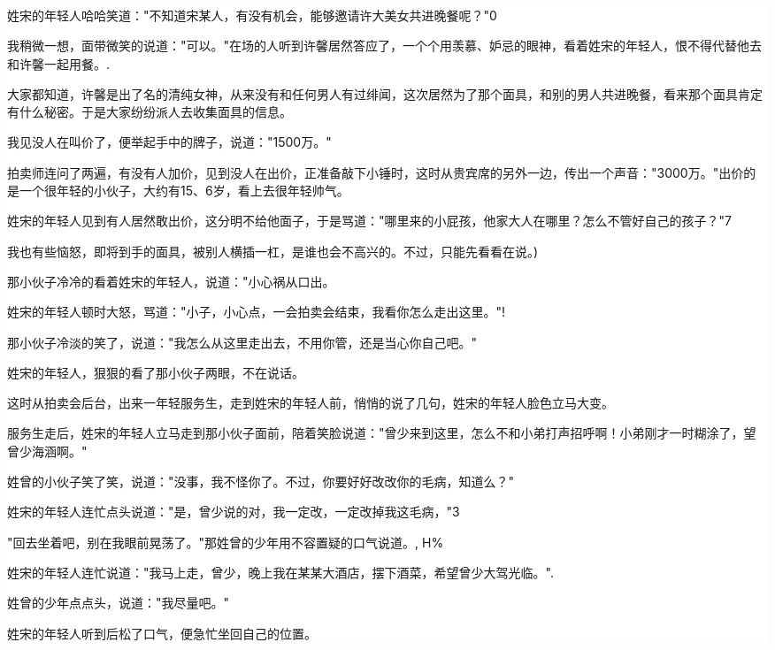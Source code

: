 
姓宋的年轻人哈哈笑道："不知道宋某人，有没有机会，能够邀请许大美女共进晚餐呢？"0



我稍微一想，面带微笑的说道："可以。"在场的人听到许馨居然答应了，一个个用羡慕、妒忌的眼神，看着姓宋的年轻人，恨不得代替他去和许馨一起用餐。.



大家都知道，许馨是出了名的清纯女神，从来没有和任何男人有过绯闻，这次居然为了那个面具，和别的男人共进晚餐，看来那个面具肯定有什么秘密。于是大家纷纷派人去收集面具的信息。



我见没人在叫价了，便举起手中的牌子，说道："1500万。"



拍卖师连问了两遍，有没有人加价，见到没人在出价，正准备敲下小锤时，这时从贵宾席的另外一边，传出一个声音："3000万。"出价的是一个很年轻的小伙子，大约有15、6岁，看上去很年轻帅气。



姓宋的年轻人见到有人居然敢出价，这分明不给他面子，于是骂道："哪里来的小屁孩，他家大人在哪里？怎么不管好自己的孩子？"7



我也有些恼怒，即将到手的面具，被别人横插一杠，是谁也会不高兴的。不过，只能先看看在说。)



那小伙子冷冷的看着姓宋的年轻人，说道："小心祸从口出。



姓宋的年轻人顿时大怒，骂道："小子，小心点，一会拍卖会结束，我看你怎么走出这里。"!



那小伙子冷淡的笑了，说道："我怎么从这里走出去，不用你管，还是当心你自己吧。"



姓宋的年轻人，狠狠的看了那小伙子两眼，不在说话。



这时从拍卖会后台，出来一年轻服务生，走到姓宋的年轻人前，悄悄的说了几句，姓宋的年轻人脸色立马大变。



服务生走后，姓宋的年轻人立马走到那小伙子面前，陪着笑脸说道："曾少来到这里，怎么不和小弟打声招呼啊！小弟刚才一时糊涂了，望曾少海涵啊。"



姓曾的小伙子笑了笑，说道："没事，我不怪你了。不过，你要好好改改你的毛病，知道么？"



姓宋的年轻人连忙点头说道："是，曾少说的对，我一定改，一定改掉我这毛病，"3



"回去坐着吧，别在我眼前晃荡了。"那姓曾的少年用不容置疑的口气说道。, H%



姓宋的年轻人连忙说道："我马上走，曾少，晚上我在某某大酒店，摆下酒菜，希望曾少大驾光临。".



姓曾的少年点点头，说道："我尽量吧。"



姓宋的年轻人听到后松了口气，便急忙坐回自己的位置。


